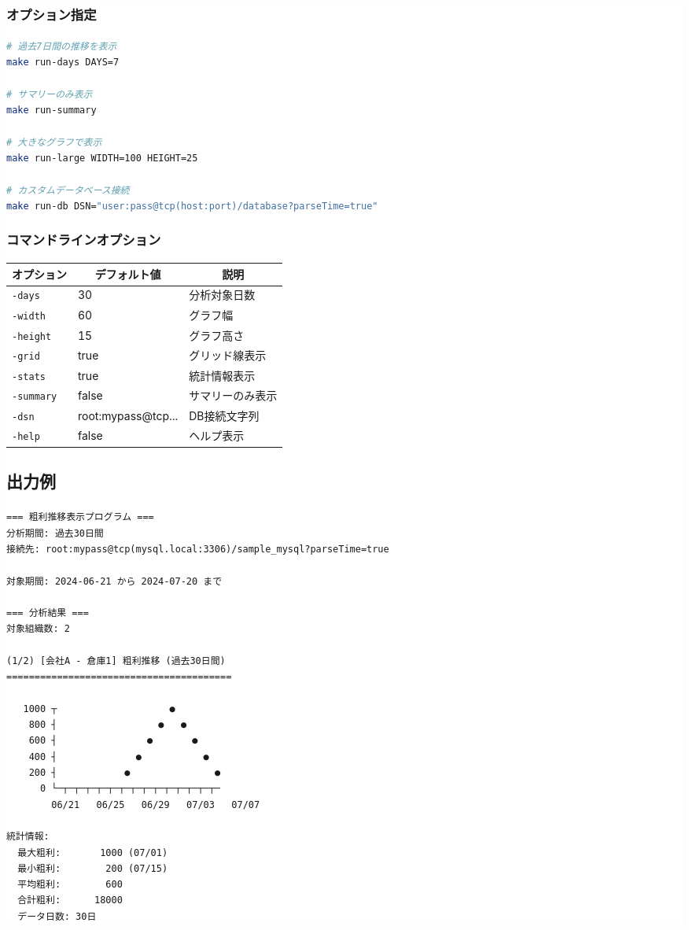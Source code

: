### オプション指定

```bash
# 過去7日間の推移を表示
make run-days DAYS=7

# サマリーのみ表示
make run-summary

# 大きなグラフで表示
make run-large WIDTH=100 HEIGHT=25

# カスタムデータベース接続
make run-db DSN="user:pass@tcp(host:port)/database?parseTime=true"
```

### コマンドラインオプション

| オプション | デフォルト値 | 説明 |
|-----------|-------------|------|
| `-days` | 30 | 分析対象日数 |
| `-width` | 60 | グラフ幅 |
| `-height` | 15 | グラフ高さ |
| `-grid` | true | グリッド線表示 |
| `-stats` | true | 統計情報表示 |
| `-summary` | false | サマリーのみ表示 |
| `-dsn` | root:mypass@tcp... | DB接続文字列 |
| `-help` | false | ヘルプ表示 |

## 出力例

```
=== 粗利推移表示プログラム ===
分析期間: 過去30日間
接続先: root:mypass@tcp(mysql.local:3306)/sample_mysql?parseTime=true

対象期間: 2024-06-21 から 2024-07-20 まで

=== 分析結果 ===
対象組織数: 2

(1/2) [会社A - 倉庫1] 粗利推移 (過去30日間)
========================================

   1000 ┬                    ●
    800 ┤                  ●   ●
    600 ┤                ●       ●
    400 ┤              ●           ●
    200 ┤            ●               ●
      0 └─┬─┬─┬─┬─┬─┬─┬─┬─┬─┬─┬─┬─┬─┬─
        06/21   06/25   06/29   07/03   07/07

統計情報:
  最大粗利:       1000 (07/01)
  最小粗利:        200 (07/15)
  平均粗利:        600
  合計粗利:      18000
  データ日数: 30日
```
